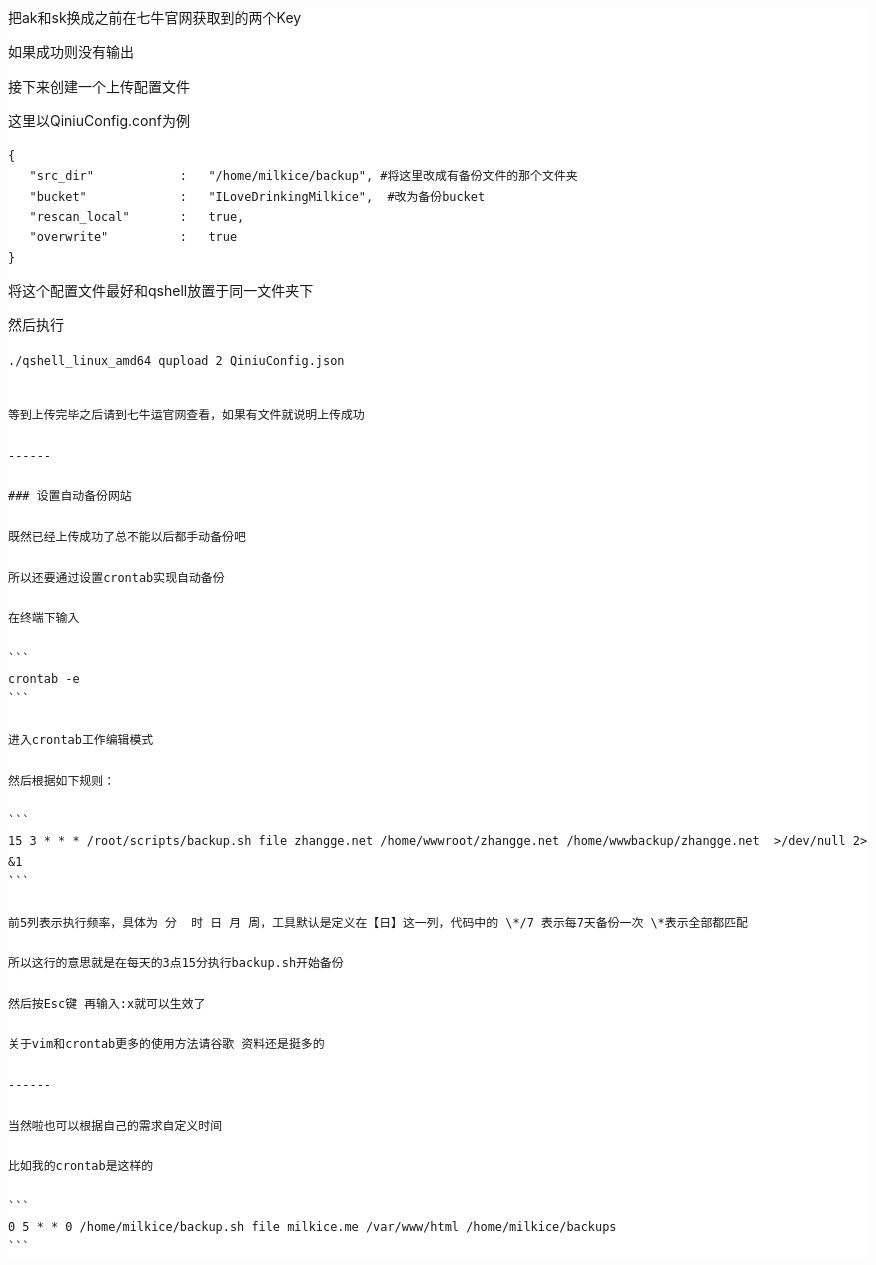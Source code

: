 把ak和sk换成之前在七牛官网获取到的两个Key

如果成功则没有输出

接下来创建一个上传配置文件

这里以QiniuConfig.conf为例
```
{
   "src_dir"            :   "/home/milkice/backup", #将这里改成有备份文件的那个文件夹
   "bucket"             :   "ILoveDrinkingMilkice",  #改为备份bucket
   "rescan_local"       :   true,
   "overwrite"          :   true
}
```
将这个配置文件最好和qshell放置于同一文件夹下

然后执行

```
./qshell_linux_amd64 qupload 2 QiniuConfig.json
```

~~~这里的2其实就是线程数 如果对自己的网络有信心的话可以试着增加~~~

等到上传完毕之后请到七牛运官网查看，如果有文件就说明上传成功

------

### 设置自动备份网站

既然已经上传成功了总不能以后都手动备份吧

所以还要通过设置crontab实现自动备份

在终端下输入

```
crontab -e
```

进入crontab工作编辑模式

然后根据如下规则：

```
15 3 * * * /root/scripts/backup.sh file zhangge.net /home/wwwroot/zhangge.net /home/wwwbackup/zhangge.net  >/dev/null 2>&1
```

前5列表示执行频率，具体为 分  时 日 月 周，工具默认是定义在【日】这一列，代码中的 \*/7 表示每7天备份一次 \*表示全部都匹配

所以这行的意思就是在每天的3点15分执行backup.sh开始备份

然后按Esc键 再输入:x就可以生效了

关于vim和crontab更多的使用方法请谷歌 资料还是挺多的

------

当然啦也可以根据自己的需求自定义时间

比如我的crontab是这样的

```
0 5 * * 0 /home/milkice/backup.sh file milkice.me /var/www/html /home/milkice/backups
```

~~~